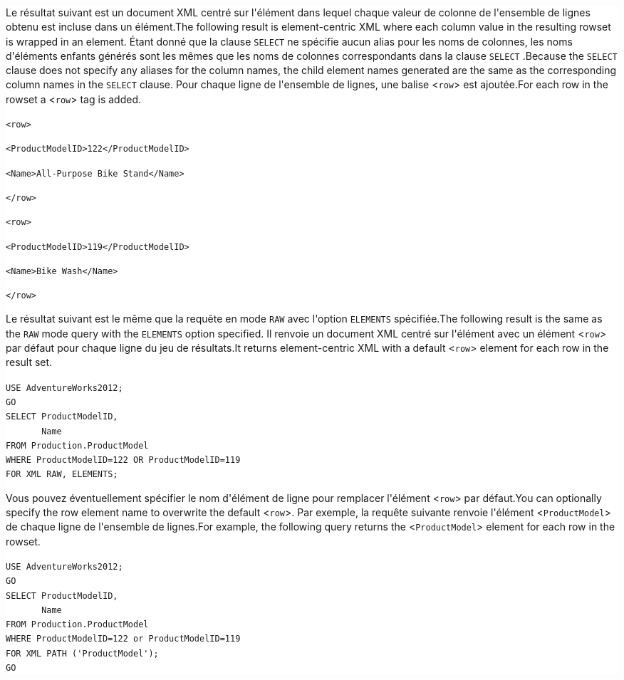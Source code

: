 <span data-ttu-id="cb8f7-107">Le résultat suivant est un document XML centré sur l'élément dans lequel chaque valeur de colonne de l'ensemble de lignes obtenu est incluse dans un élément.</span><span class="sxs-lookup"><span data-stu-id="cb8f7-107">The following result is element-centric XML where each column value in the resulting rowset is wrapped in an element.</span></span> <span data-ttu-id="cb8f7-108">Étant donné que la clause `SELECT` ne spécifie aucun alias pour les noms de colonnes, les noms d'éléments enfants générés sont les mêmes que les noms de colonnes correspondants dans la clause `SELECT` .</span><span class="sxs-lookup"><span data-stu-id="cb8f7-108">Because the `SELECT` clause does not specify any aliases for the column names, the child element names generated are the same as the corresponding column names in the `SELECT` clause.</span></span> <span data-ttu-id="cb8f7-109">Pour chaque ligne de l'ensemble de lignes, une balise <`row`> est ajoutée.</span><span class="sxs-lookup"><span data-stu-id="cb8f7-109">For each row in the rowset a <`row`> tag is added.</span></span>  
  
 `<row>`  
  
 `<ProductModelID>122</ProductModelID>`  
  
 `<Name>All-Purpose Bike Stand</Name>`  
  
 `</row>`  
  
 `<row>`  
  
 `<ProductModelID>119</ProductModelID>`  
  
 `<Name>Bike Wash</Name>`  
  
 `</row>`  
  
 <span data-ttu-id="cb8f7-110">Le résultat suivant est le même que la requête en mode `RAW` avec l'option `ELEMENTS` spécifiée.</span><span class="sxs-lookup"><span data-stu-id="cb8f7-110">The following result is the same as the `RAW` mode query with the `ELEMENTS` option specified.</span></span> <span data-ttu-id="cb8f7-111">Il renvoie un document XML centré sur l'élément avec un élément <`row`> par défaut pour chaque ligne du jeu de résultats.</span><span class="sxs-lookup"><span data-stu-id="cb8f7-111">It returns element-centric XML with a default <`row`> element for each row in the result set.</span></span>  
  
```  
USE AdventureWorks2012;  
GO  
SELECT ProductModelID,  
       Name  
FROM Production.ProductModel  
WHERE ProductModelID=122 OR ProductModelID=119  
FOR XML RAW, ELEMENTS;  
```  
  
 <span data-ttu-id="cb8f7-112">Vous pouvez éventuellement spécifier le nom d'élément de ligne pour remplacer l'élément <`row`> par défaut.</span><span class="sxs-lookup"><span data-stu-id="cb8f7-112">You can optionally specify the row element name to overwrite the default <`row`>.</span></span> <span data-ttu-id="cb8f7-113">Par exemple, la requête suivante renvoie l'élément <`ProductModel`> de chaque ligne de l'ensemble de lignes.</span><span class="sxs-lookup"><span data-stu-id="cb8f7-113">For example, the following query returns the <`ProductModel`> element for each row in the rowset.</span></span>  
  
```  
USE AdventureWorks2012;  
GO  
SELECT ProductModelID,  
       Name  
FROM Production.ProductModel  
WHERE ProductModelID=122 or ProductModelID=119  
FOR XML PATH ('ProductModel');  
GO  
```  
  